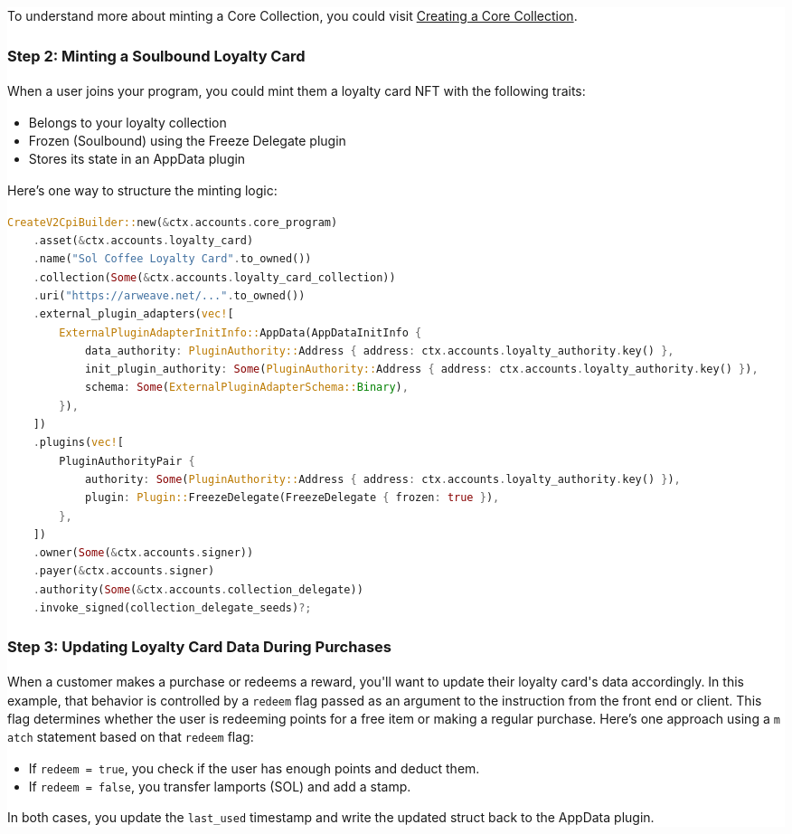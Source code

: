 To understand more about minting a Core Collection, you could visit [Creating a Core Collection](https://developers.metaplex.com/core/collections#creating-a-collection).


### Step 2: Minting a Soulbound Loyalty Card

When a user joins your program, you could mint them a loyalty card NFT with the following traits:

- Belongs to your loyalty collection
- Frozen (Soulbound) using the Freeze Delegate plugin
- Stores its state in an AppData plugin

Here’s one way to structure the minting logic:

```rust
CreateV2CpiBuilder::new(&ctx.accounts.core_program)
    .asset(&ctx.accounts.loyalty_card)
    .name("Sol Coffee Loyalty Card".to_owned())
    .collection(Some(&ctx.accounts.loyalty_card_collection))
    .uri("https://arweave.net/...".to_owned())
    .external_plugin_adapters(vec![
        ExternalPluginAdapterInitInfo::AppData(AppDataInitInfo {
            data_authority: PluginAuthority::Address { address: ctx.accounts.loyalty_authority.key() },
            init_plugin_authority: Some(PluginAuthority::Address { address: ctx.accounts.loyalty_authority.key() }),
            schema: Some(ExternalPluginAdapterSchema::Binary),
        }),
    ])
    .plugins(vec![
        PluginAuthorityPair {
            authority: Some(PluginAuthority::Address { address: ctx.accounts.loyalty_authority.key() }),
            plugin: Plugin::FreezeDelegate(FreezeDelegate { frozen: true }),
        },
    ])
    .owner(Some(&ctx.accounts.signer))
    .payer(&ctx.accounts.signer)
    .authority(Some(&ctx.accounts.collection_delegate))
    .invoke_signed(collection_delegate_seeds)?;
```

### Step 3: Updating Loyalty Card Data During Purchases

When a customer makes a purchase or redeems a reward, you'll want to update their loyalty card's data accordingly. In this example, that behavior is controlled by a `redeem` flag passed as an argument to the instruction from the front end or client. This flag determines whether the user is redeeming points for a free item or making a regular purchase. Here’s one approach using a `match` statement based on that `redeem` flag:

- If `redeem = true`, you check if the user has enough points and deduct them.
- If `redeem = false`, you transfer lamports (SOL) and add a stamp.

In both cases, you update the `last_used` timestamp and write the updated struct back to the AppData plugin.

